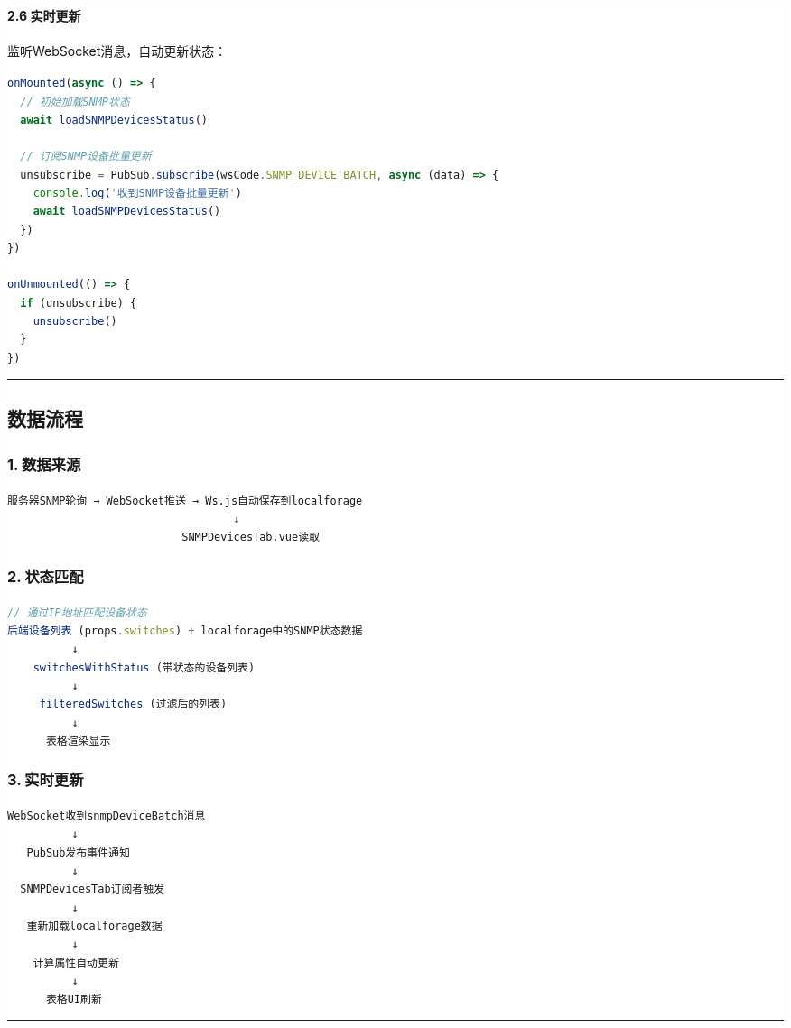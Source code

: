 #### 2.6 实时更新

监听WebSocket消息，自动更新状态：

```javascript
onMounted(async () => {
  // 初始加载SNMP状态
  await loadSNMPDevicesStatus()
  
  // 订阅SNMP设备批量更新
  unsubscribe = PubSub.subscribe(wsCode.SNMP_DEVICE_BATCH, async (data) => {
    console.log('收到SNMP设备批量更新')
    await loadSNMPDevicesStatus()
  })
})

onUnmounted(() => {
  if (unsubscribe) {
    unsubscribe()
  }
})
```

---

## 数据流程

### 1. 数据来源

```
服务器SNMP轮询 → WebSocket推送 → Ws.js自动保存到localforage
                                   ↓
                           SNMPDevicesTab.vue读取
```

### 2. 状态匹配

```javascript
// 通过IP地址匹配设备状态
后端设备列表 (props.switches) + localforage中的SNMP状态数据
          ↓
    switchesWithStatus (带状态的设备列表)
          ↓
     filteredSwitches (过滤后的列表)
          ↓
      表格渲染显示
```

### 3. 实时更新

```
WebSocket收到snmpDeviceBatch消息
          ↓
   PubSub发布事件通知
          ↓
  SNMPDevicesTab订阅者触发
          ↓
   重新加载localforage数据
          ↓
    计算属性自动更新
          ↓
      表格UI刷新
```

---
